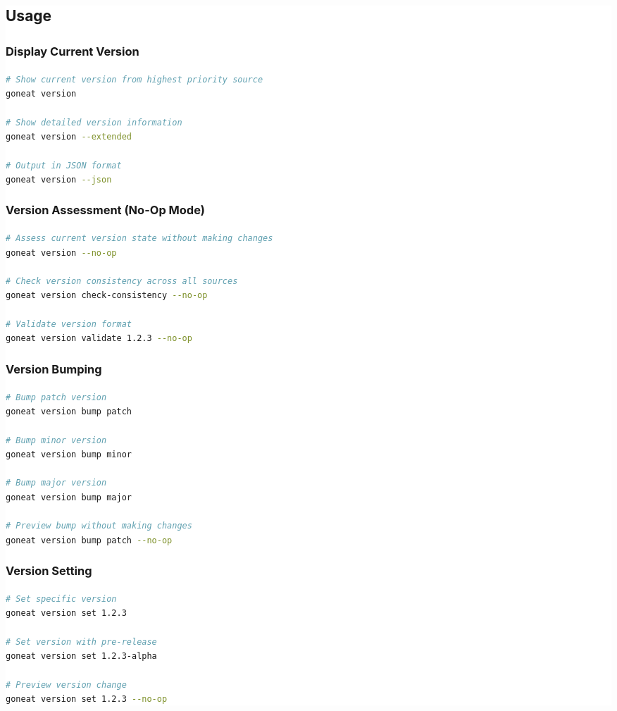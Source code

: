 ## Usage

### Display Current Version

```bash
# Show current version from highest priority source
goneat version

# Show detailed version information
goneat version --extended

# Output in JSON format
goneat version --json
```

### Version Assessment (No-Op Mode)

```bash
# Assess current version state without making changes
goneat version --no-op

# Check version consistency across all sources
goneat version check-consistency --no-op

# Validate version format
goneat version validate 1.2.3 --no-op
```

### Version Bumping

```bash
# Bump patch version
goneat version bump patch

# Bump minor version
goneat version bump minor

# Bump major version
goneat version bump major

# Preview bump without making changes
goneat version bump patch --no-op
```

### Version Setting

```bash
# Set specific version
goneat version set 1.2.3

# Set version with pre-release
goneat version set 1.2.3-alpha

# Preview version change
goneat version set 1.2.3 --no-op
```
